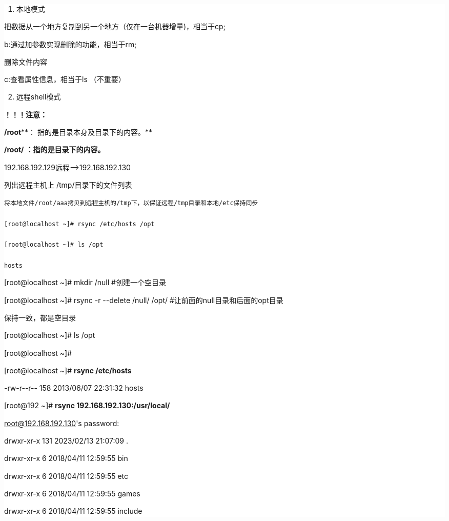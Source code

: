 ```
```

1. 本地模式

把数据从一个地方复制到另一个地方（仅在一台机器增量)，相当于cp;

b:通过加参数实现删除的功能，相当于rm;

删除文件内容

c:查看属性信息，相当于ls （不重要）

2. 远程shell模式

**！！！注意：**

 **/root****： 指的是目录本身及目录下的内容。**

 **/root/** **：指的是目录下的内容。**

192.168.192.129远程-->192.168.192.130 

列出远程主机上 /tmp/目录下的文件列表



```
将本地文件/root/aaa拷贝到远程主机的/tmp下，以保证远程/tmp目录和本地/etc保持同步

[root@localhost ~]# rsync /etc/hosts /opt

[root@localhost ~]# ls /opt

hosts
```

[root@localhost ~]# mkdir /null #创建一个空目录

[root@localhost ~]# rsync -r --delete /null/ /opt/ #让前面的null目录和后面的opt目录

保持一致，都是空目录

[root@localhost ~]# ls /opt

[root@localhost ~]#

[root@localhost ~]# **rsync /etc/hosts**

-rw-r--r-- 158 2013/06/07 22:31:32 hosts

[root@192 ~]# **rsync 192.168.192.130:/usr/local/**

root@192.168.192.130's password:

drwxr-xr-x 131 2023/02/13 21:07:09 .

drwxr-xr-x 6 2018/04/11 12:59:55 bin

drwxr-xr-x 6 2018/04/11 12:59:55 etc

drwxr-xr-x 6 2018/04/11 12:59:55 games

drwxr-xr-x 6 2018/04/11 12:59:55 include
